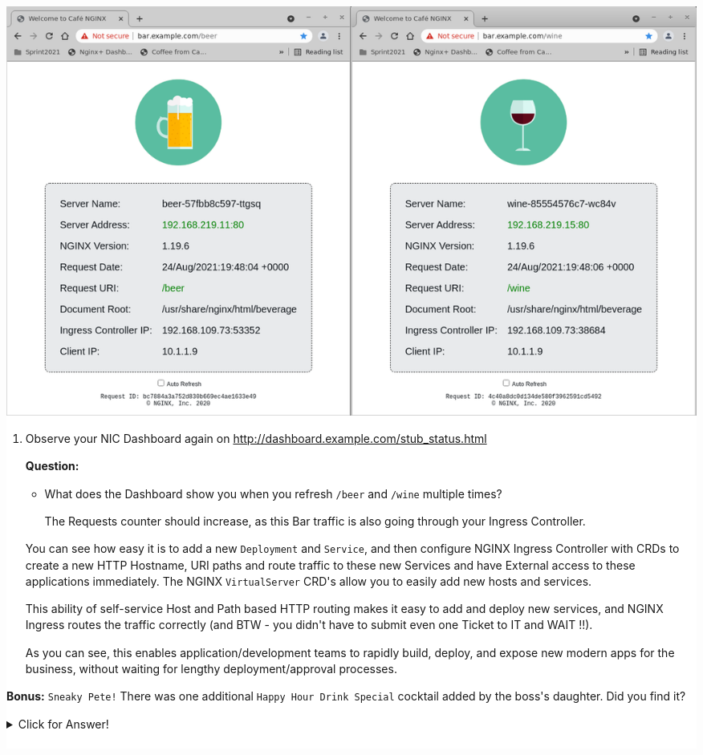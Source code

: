    ![beer and wine](media/lab6_beer-and-wine.png)

1. Observe your NIC Dashboard again on http://dashboard.example.com/stub_status.html

    **Question:**

    - What does the Dashboard show you when you refresh `/beer` and `/wine` multiple times?  
    
      The Requests counter should increase, as this Bar traffic is also going through your Ingress Controller.  

    You can see how easy it is to add a new `Deployment` and `Service`, and then configure NGINX Ingress Controller with CRDs to create a new HTTP Hostname, URI paths and route traffic to these new Services and have External access to these applications immediately. The NGINX `VirtualServer` CRD's allow you to easily add new hosts and services.

    This ability of self-service Host and Path based HTTP routing makes it easy to add and deploy new services, and NGINX Ingress routes the traffic correctly (and BTW - you didn't have to submit even one Ticket to IT and WAIT !!). 
    
    As you can see, this enables application/development teams to rapidly build, deploy, and expose new modern apps for the business, without waiting for lengthy deployment/approval processes.

**Bonus:** `Sneaky Pete!`  There was one additional `Happy Hour Drink Special` cocktail added by the boss's daughter.  Did you find it? 

  <details><summary>Click for Answer!</summary></details><br/>
